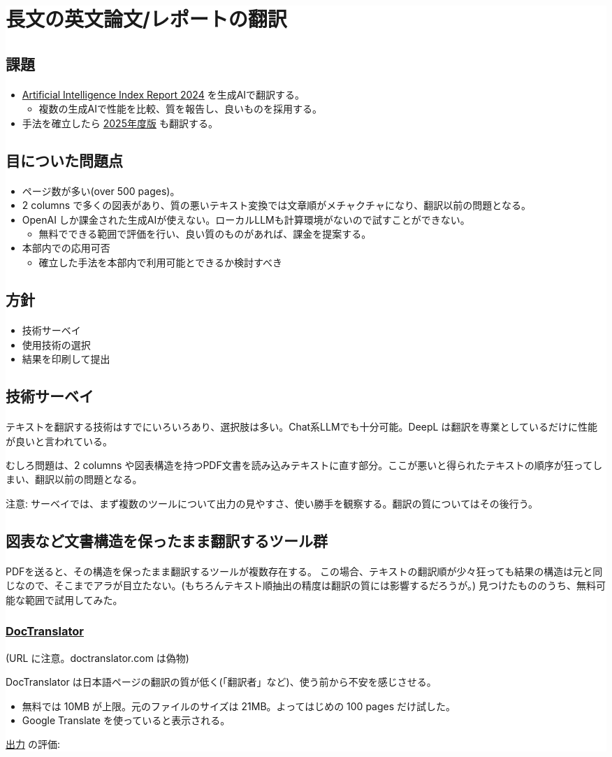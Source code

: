 # 長文の英文論文/レポートの翻訳

## 課題

- [Artificial Intelligence Index Report 2024](https://hai-production.s3.amazonaws.com/files/hai_ai-index-report-2024-smaller2.pdf) を生成AIで翻訳する。
  - 複数の生成AIで性能を比較、質を報告し、良いものを採用する。
- 手法を確立したら [2025年度版](https://hai-production.s3.amazonaws.com/files/hai_ai_index_report_2025.pdf) も翻訳する。

## 目についた問題点

- ページ数が多い(over 500 pages)。
- 2 columns で多くの図表があり、質の悪いテキスト変換では文章順がメチャクチャになり、翻訳以前の問題となる。
- OpenAI しか課金された生成AIが使えない。ローカルLLMも計算環境がないので試すことができない。
  - 無料でできる範囲で評価を行い、良い質のものがあれば、課金を提案する。
- 本部内での応用可否
  - 確立した手法を本部内で利用可能とできるか検討すべき

## 方針

- 技術サーベイ
- 使用技術の選択
- 結果を印刷して提出

## 技術サーベイ

テキストを翻訳する技術はすでにいろいろあり、選択肢は多い。Chat系LLMでも十分可能。DeepL は翻訳を専業としているだけに性能が良いと言われている。

むしろ問題は、2 columns や図表構造を持つPDF文書を読み込みテキストに直す部分。ここが悪いと得られたテキストの順序が狂ってしまい、翻訳以前の問題となる。

注意: サーベイでは、まず複数のツールについて出力の見やすさ、使い勝手を観察する。翻訳の質についてはその後行う。

## 図表など文書構造を保ったまま翻訳するツール群

PDFを送ると、その構造を保ったまま翻訳するツールが複数存在する。
この場合、テキストの翻訳順が少々狂っても結果の構造は元と同じなので、そこまでアラが目立たない。(もちろんテキスト順抽出の精度は翻訳の質には影響するだろうが。)
見つけたもののうち、無料可能な範囲で試用してみた。

### [DocTranslator](https://www.onlinedoctranslator.com/ja/)

(URL に注意。doctranslator.com は偽物)

DocTranslator は日本語ページの翻訳の質が低く(「翻訳者」など)、使う前から不安を感じさせる。

- 無料では 10MB が上限。元のファイルのサイズは 21MB。よってはじめの 100 pages だけ試した。
- Google Translate を使っていると表示される。

[出力](./doctranslate-100.pdf) の評価:
